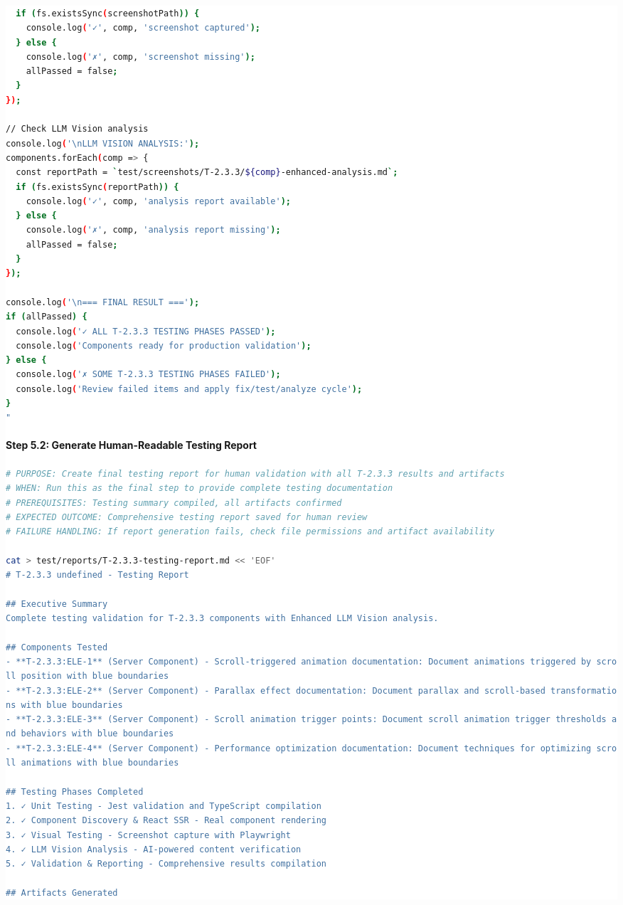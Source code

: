 ```bash
  if (fs.existsSync(screenshotPath)) {
    console.log('✓', comp, 'screenshot captured');
  } else {
    console.log('✗', comp, 'screenshot missing');
    allPassed = false;
  }
});

// Check LLM Vision analysis
console.log('\nLLM VISION ANALYSIS:');
components.forEach(comp => {
  const reportPath = `test/screenshots/T-2.3.3/${comp}-enhanced-analysis.md`;
  if (fs.existsSync(reportPath)) {
    console.log('✓', comp, 'analysis report available');
  } else {
    console.log('✗', comp, 'analysis report missing');
    allPassed = false;
  }
});

console.log('\n=== FINAL RESULT ===');
if (allPassed) {
  console.log('✓ ALL T-2.3.3 TESTING PHASES PASSED');
  console.log('Components ready for production validation');
} else {
  console.log('✗ SOME T-2.3.3 TESTING PHASES FAILED');
  console.log('Review failed items and apply fix/test/analyze cycle');
}
"
```

#### Step 5.2: Generate Human-Readable Testing Report
```bash
# PURPOSE: Create final testing report for human validation with all T-2.3.3 results and artifacts
# WHEN: Run this as the final step to provide complete testing documentation
# PREREQUISITES: Testing summary compiled, all artifacts confirmed
# EXPECTED OUTCOME: Comprehensive testing report saved for human review
# FAILURE HANDLING: If report generation fails, check file permissions and artifact availability

cat > test/reports/T-2.3.3-testing-report.md << 'EOF'
# T-2.3.3 undefined - Testing Report

## Executive Summary
Complete testing validation for T-2.3.3 components with Enhanced LLM Vision analysis.

## Components Tested
- **T-2.3.3:ELE-1** (Server Component) - Scroll-triggered animation documentation: Document animations triggered by scroll position with blue boundaries
- **T-2.3.3:ELE-2** (Server Component) - Parallax effect documentation: Document parallax and scroll-based transformations with blue boundaries
- **T-2.3.3:ELE-3** (Server Component) - Scroll animation trigger points: Document scroll animation trigger thresholds and behaviors with blue boundaries
- **T-2.3.3:ELE-4** (Server Component) - Performance optimization documentation: Document techniques for optimizing scroll animations with blue boundaries

## Testing Phases Completed
1. ✓ Unit Testing - Jest validation and TypeScript compilation
2. ✓ Component Discovery & React SSR - Real component rendering
3. ✓ Visual Testing - Screenshot capture with Playwright
4. ✓ LLM Vision Analysis - AI-powered content verification
5. ✓ Validation & Reporting - Comprehensive results compilation

## Artifacts Generated
```